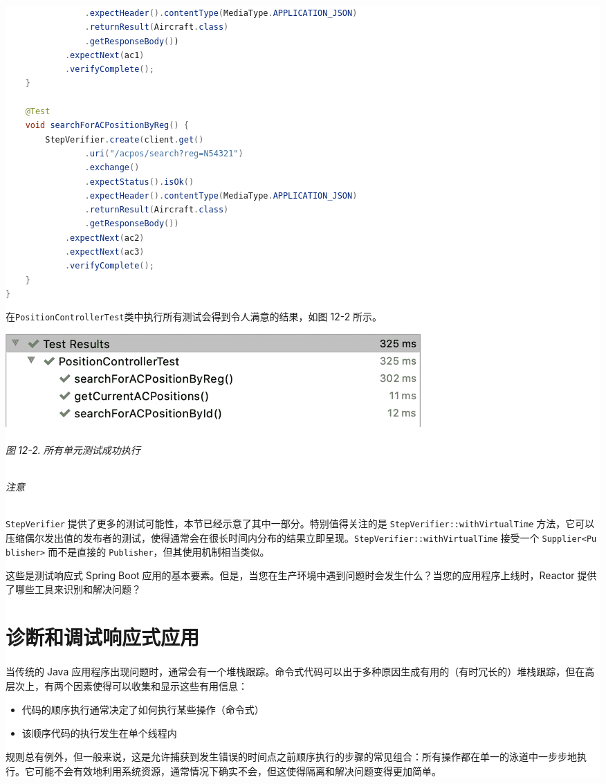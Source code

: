 ```java
                .expectHeader().contentType(MediaType.APPLICATION_JSON)
                .returnResult(Aircraft.class)
                .getResponseBody())
            .expectNext(ac1)
            .verifyComplete();
    }

    @Test
    void searchForACPositionByReg() {
        StepVerifier.create(client.get()
                .uri("/acpos/search?reg=N54321")
                .exchange()
                .expectStatus().isOk()
                .expectHeader().contentType(MediaType.APPLICATION_JSON)
                .returnResult(Aircraft.class)
                .getResponseBody())
            .expectNext(ac2)
            .expectNext(ac3)
            .verifyComplete();
    }
}
```

在`PositionControllerTest`类中执行所有测试会得到令人满意的结果，如图 12-2 所示。

![sbur 1202](img/sbur_1202.png)

###### 图 12-2\. 所有单元测试成功执行

###### 注意

`StepVerifier` 提供了更多的测试可能性，本节已经示意了其中一部分。特别值得关注的是 `StepVerifier::withVirtualTime` 方法，它可以压缩偶尔发出值的发布者的测试，使得通常会在很长时间内分布的结果立即呈现。`StepVerifier::withVirtualTime` 接受一个 `Supplier<Publisher>` 而不是直接的 `Publisher`，但其使用机制相当类似。

这些是测试响应式 Spring Boot 应用的基本要素。但是，当您在生产环境中遇到问题时会发生什么？当您的应用程序上线时，Reactor 提供了哪些工具来识别和解决问题？

# 诊断和调试响应式应用

当传统的 Java 应用程序出现问题时，通常会有一个堆栈跟踪。命令式代码可以出于多种原因生成有用的（有时冗长的）堆栈跟踪，但在高层次上，有两个因素使得可以收集和显示这些有用信息：

+   代码的顺序执行通常决定了如何执行某些操作（命令式）

+   该顺序代码的执行发生在单个线程内

规则总有例外，但一般来说，这是允许捕获到发生错误的时间点之前顺序执行的步骤的常见组合：所有操作都在单一的泳道中一步步地执行。它可能不会有效地利用系统资源，通常情况下确实不会，但这使得隔离和解决问题变得更加简单。
